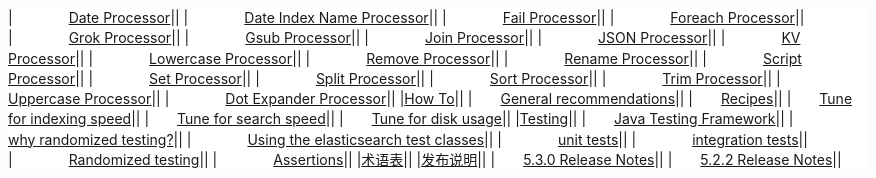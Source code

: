 |&emsp;&emsp;&emsp;&emsp;[Date Processor](./Ingest_Node/Processors/Date_Processor.md)||
|&emsp;&emsp;&emsp;&emsp;[Date Index Name Processor](./Ingest_Node/Processors/Date_Index_Name_Processor.md)||
|&emsp;&emsp;&emsp;&emsp;[Fail Processor](./Ingest_Node/Processors/Fail_Processor.md)||
|&emsp;&emsp;&emsp;&emsp;[Foreach Processor](./Ingest_Node/Processors/Foreach_Processor.md)||
|&emsp;&emsp;&emsp;&emsp;[Grok Processor](./Ingest_Node/Processors/Grok_Processor.md)||
|&emsp;&emsp;&emsp;&emsp;[Gsub Processor](./Ingest_Node/Processors/Gsub_Processor.md)||
|&emsp;&emsp;&emsp;&emsp;[Join Processor](./Ingest_Node/Processors/Join_Processor.md)||
|&emsp;&emsp;&emsp;&emsp;[JSON Processor](./Ingest_Node/Processors/JSON_Processor.md)||
|&emsp;&emsp;&emsp;&emsp;[KV Processor](./Ingest_Node/Processors/KV_Processor.md)||
|&emsp;&emsp;&emsp;&emsp;[Lowercase Processor](./Ingest_Node/Processors/Lowercase_Processor.md)||
|&emsp;&emsp;&emsp;&emsp;[Remove Processor](./Ingest_Node/Processors/Remove_Processor.md)||
|&emsp;&emsp;&emsp;&emsp;[Rename Processor](./Ingest_Node/Processors/Rename_Processor.md)||
|&emsp;&emsp;&emsp;&emsp;[Script Processor](./Ingest_Node/Processors/Script_Processor.md)||
|&emsp;&emsp;&emsp;&emsp;[Set Processor](./Ingest_Node/Processors/Set_Processor.md)||
|&emsp;&emsp;&emsp;&emsp;[Split Processor](./Ingest_Node/Processors/Split_Processor.md)||
|&emsp;&emsp;&emsp;&emsp;[Sort Processor](./Ingest_Node/Processors/Sort_Processor.md)||
|&emsp;&emsp;&emsp;&emsp;[Trim Processor](./Ingest_Node/Processors/Trim_Processor.md)||
|&emsp;&emsp;&emsp;&emsp;[Uppercase Processor](./Ingest_Node/Processors/Uppercase_Processor.md)||
|&emsp;&emsp;&emsp;&emsp;[Dot Expander Processor](./Ingest_Node/Processors/Dot_Expander_Processor.md)||
|[How To](./How_To.md)||
|&emsp;&emsp;[General recommendations](./How_To/General_recommendations.md)||
|&emsp;&emsp;[Recipes](./How_To/Recipes.md)||
|&emsp;&emsp;[Tune for indexing speed](./How_To/Tune_for_indexing_speed.md)||
|&emsp;&emsp;[Tune for search speed](./How_To/Tune_for_search_speed.md)||
|&emsp;&emsp;[Tune for disk usage](./How_To/Tune_for_disk_usage.md)||
|[Testing](./Testing.md)||
|&emsp;&emsp;[Java Testing Framework](./Testing/Java_Testing_Framework.md)||
|&emsp;&emsp;&emsp;&emsp;[why randomized testing?](./Testing/Java_Testing_Framework/why_randomized_testing.md)||
|&emsp;&emsp;&emsp;&emsp;[Using the elasticsearch test classes](./Testing/Java_Testing_Framework/Using_the_elasticsearch_test_classes.md)||
|&emsp;&emsp;&emsp;&emsp;[unit tests](./Testing/Java_Testing_Framework/unit_tests.md)||
|&emsp;&emsp;&emsp;&emsp;[integration tests](./Testing/Java_Testing_Framework/integration_tests.md)||
|&emsp;&emsp;&emsp;&emsp;[Randomized testing](./Testing/Java_Testing_Framework/Randomized_testing.md)||
|&emsp;&emsp;&emsp;&emsp;[Assertions](./Testing/Java_Testing_Framework/Assertions.md)||
|[术语表](./Glossary_of_terms.md)||
|[发布说明](./Release_Notes.md)||
|&emsp;&emsp;[5.3.0 Release Notes](./Release_Notes/5.3.0_Release_Notes.md)||
|&emsp;&emsp;[5.2.2 Release Notes](./Release_Notes/5.2.2_Release_Notes.md)||